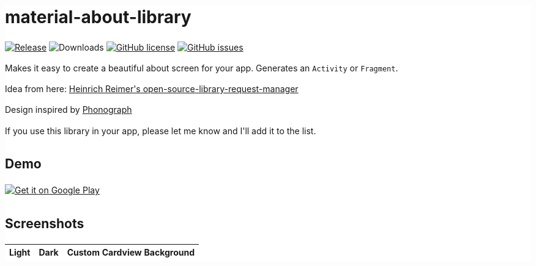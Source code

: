 # material-about-library

[![Release][101]][102] ![Downloads](https://jitpack.io/v/daniel-stoneuk/material-about-library/month.svg) [![GitHub license](https://img.shields.io/badge/license-Apache%202-blue.svg)](https://raw.githubusercontent.com/daniel-stoneuk/material-about-library/master/LICENSE) [![GitHub issues](https://img.shields.io/github/issues/daniel-stoneuk/material-about-library.svg)](https://github.com/daniel-stoneuk/material-about-library/issues)

Makes it easy to create a beautiful about screen for your app. Generates an `Activity` or `Fragment`.

Idea from here: [Heinrich Reimer's open-source-library-request-manager][6]

Design inspired by [Phonograph](https://github.com/kabouzeid/Phonograph)

If you use this library in your app, please let me know and I'll add it to the list.

## Demo

<a href='https://play.google.com/store/apps/details?id=com.danielstone.materialaboutlibrarydemo&pcampaignid=MKT-Other-global-all-co-prtnr-py-PartBadge-Mar2515-1'><img alt='Get it on Google Play' src='https://play.google.com/intl/en_gb/badges/images/generic/en_badge_web_generic.png' height="60" /></a>

## Screenshots

| Light                          | Dark                           | Custom Cardview Background     |
| ------------------------------ | ------------------------------ | ------------------------------ |

[1]: https://jitpack.io/#daniel-stoneuk/material-about-library
[2]: http://i.imgur.com/xXWDmLb.png
[3]: https://github.com/daniel-stoneuk/material-about-library/blob/master/app/src/main/java/com/danielstone/materialaboutlibrarydemo/Demo.java
[4]: http://i.imgur.com/HEm08Ax.png
[5]: https://play.google.com/store/apps/details?id=com.danielstone.energyhive
[6]: https://github.com/HeinrichReimer/open-source-library-request-manager/issues/3
[8]: https://github.com/daniel-stoneuk/material-about-library/blob/master/library/src/main/java/com/danielstone/materialaboutlibrary/model/MaterialAboutCard.java
[9]: https://github.com/daniel-stoneuk/material-about-library/blob/master/library/src/main/java/com/danielstone/materialaboutlibrary/model/MaterialAboutTitleItem.java
[10]: https://github.com/daniel-stoneuk/material-about-library/blob/master/library/src/main/java/com/danielstone/materialaboutlibrary/model/MaterialAboutActionItem.java
[11]: https://github.com/daniel-stoneuk/material-about-library/blob/master/library/src/main/java/com/danielstone/materialaboutlibrary/model/MaterialAboutList.java
[101]: https://jitpack.io/v/daniel-stoneuk/material-about-library.svg
[102]: https://jitpack.io/#daniel-stoneuk/material-about-library
[conveniencebuilderjava]: https://github.com/daniel-stoneuk/material-about-library/blob/master/library/src/main/java/com/danielstone/materialaboutlibrary/ConvenienceBuilder.java
[iconics]: https://github.com/mikepenz/Android-Iconics
[materialaboutactivityjava]: https://github.com/daniel-stoneuk/material-about-library/blob/master/library/src/main/java/com/danielstone/materialaboutlibrary/MaterialAboutActivity.java
[materialaboutfragmentjava]: https://github.com/daniel-stoneuk/material-about-library/blob/master/app/src/main/java/com/danielstone/materialaboutlibrarydemo/ExampleMaterialAboutFragment.java